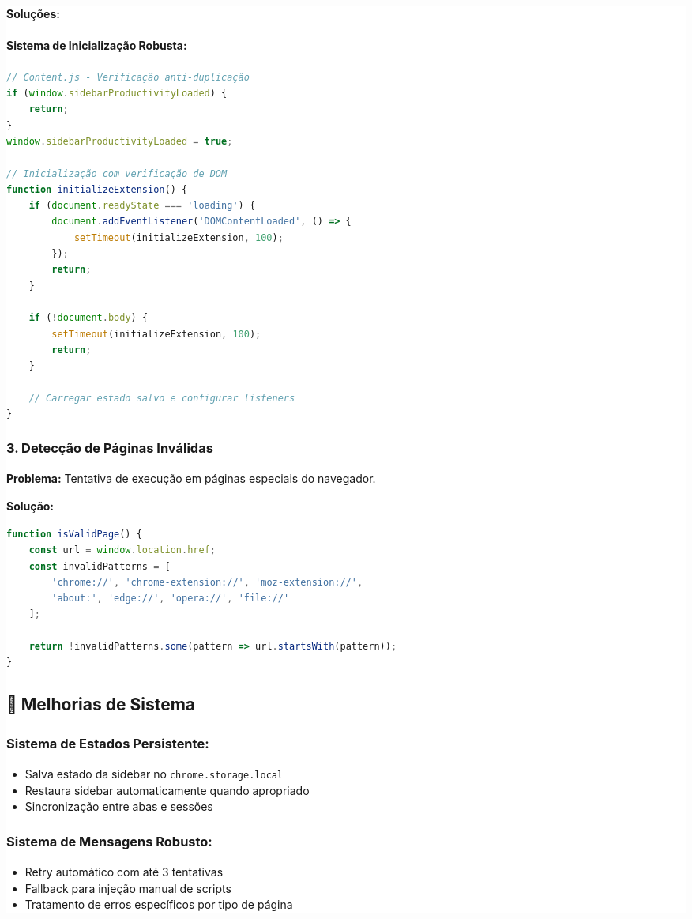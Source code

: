 **Soluções:**

#### **Sistema de Inicialização Robusta:**
```javascript
// Content.js - Verificação anti-duplicação
if (window.sidebarProductivityLoaded) {
    return;
}
window.sidebarProductivityLoaded = true;

// Inicialização com verificação de DOM
function initializeExtension() {
    if (document.readyState === 'loading') {
        document.addEventListener('DOMContentLoaded', () => {
            setTimeout(initializeExtension, 100);
        });
        return;
    }
    
    if (!document.body) {
        setTimeout(initializeExtension, 100);
        return;
    }
    
    // Carregar estado salvo e configurar listeners
}
```

### 3. **Detecção de Páginas Inválidas**
**Problema:** Tentativa de execução em páginas especiais do navegador.

**Solução:**
```javascript
function isValidPage() {
    const url = window.location.href;
    const invalidPatterns = [
        'chrome://', 'chrome-extension://', 'moz-extension://', 
        'about:', 'edge://', 'opera://', 'file://'
    ];
    
    return !invalidPatterns.some(pattern => url.startsWith(pattern));
}
```

## 🔧 Melhorias de Sistema

### **Sistema de Estados Persistente:**
- Salva estado da sidebar no `chrome.storage.local`
- Restaura sidebar automaticamente quando apropriado
- Sincronização entre abas e sessões

### **Sistema de Mensagens Robusto:**
- Retry automático com até 3 tentativas
- Fallback para injeção manual de scripts
- Tratamento de erros específicos por tipo de página
